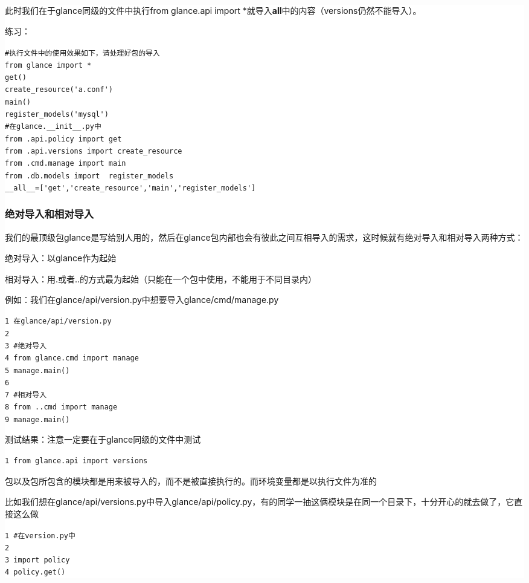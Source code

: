此时我们在于glance同级的文件中执行from glance.api import *就导入**all**中的内容（versions仍然不能导入）。

练习：

```pgsql
#执行文件中的使用效果如下，请处理好包的导入
from glance import *
get()
create_resource('a.conf')
main()
register_models('mysql')
#在glance.__init__.py中
from .api.policy import get
from .api.versions import create_resource
from .cmd.manage import main
from .db.models import  register_models
__all__=['get','create_resource','main','register_models']
```

### 绝对导入和相对导入

我们的最顶级包glance是写给别人用的，然后在glance包内部也会有彼此之间互相导入的需求，这时候就有绝对导入和相对导入两种方式：

绝对导入：以glance作为起始

相对导入：用.或者..的方式最为起始（只能在一个包中使用，不能用于不同目录内）

例如：我们在glance/api/version.py中想要导入glance/cmd/manage.py

```basic
1 在glance/api/version.py
2 
3 #绝对导入
4 from glance.cmd import manage
5 manage.main()
6 
7 #相对导入
8 from ..cmd import manage
9 manage.main()
```

测试结果：注意一定要在于glance同级的文件中测试

```basic
1 from glance.api import versions
```

包以及包所包含的模块都是用来被导入的，而不是被直接执行的。而环境变量都是以执行文件为准的

比如我们想在glance/api/versions.py中导入glance/api/policy.py，有的同学一抽这俩模块是在同一个目录下，十分开心的就去做了，它直接这么做

```basic
1 #在version.py中
2 
3 import policy
4 policy.get()
```
